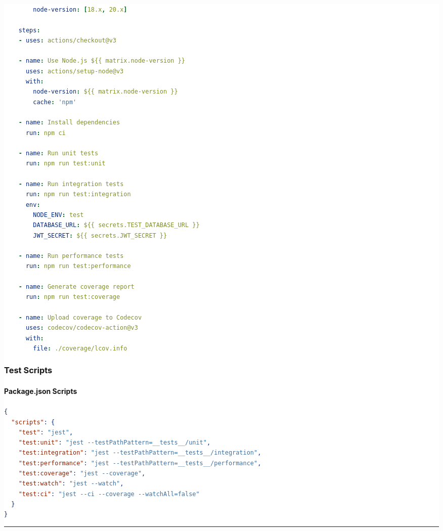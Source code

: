```yaml
        node-version: [18.x, 20.x]
    
    steps:
    - uses: actions/checkout@v3
    
    - name: Use Node.js ${{ matrix.node-version }}
      uses: actions/setup-node@v3
      with:
        node-version: ${{ matrix.node-version }}
        cache: 'npm'
    
    - name: Install dependencies
      run: npm ci
    
    - name: Run unit tests
      run: npm run test:unit
    
    - name: Run integration tests
      run: npm run test:integration
      env:
        NODE_ENV: test
        DATABASE_URL: ${{ secrets.TEST_DATABASE_URL }}
        JWT_SECRET: ${{ secrets.JWT_SECRET }}
    
    - name: Run performance tests
      run: npm run test:performance
    
    - name: Generate coverage report
      run: npm run test:coverage
    
    - name: Upload coverage to Codecov
      uses: codecov/codecov-action@v3
      with:
        file: ./coverage/lcov.info
```

### Test Scripts

#### Package.json Scripts
```json
{
  "scripts": {
    "test": "jest",
    "test:unit": "jest --testPathPattern=__tests__/unit",
    "test:integration": "jest --testPathPattern=__tests__/integration",
    "test:performance": "jest --testPathPattern=__tests__/performance",
    "test:coverage": "jest --coverage",
    "test:watch": "jest --watch",
    "test:ci": "jest --ci --coverage --watchAll=false"
  }
}
```

---